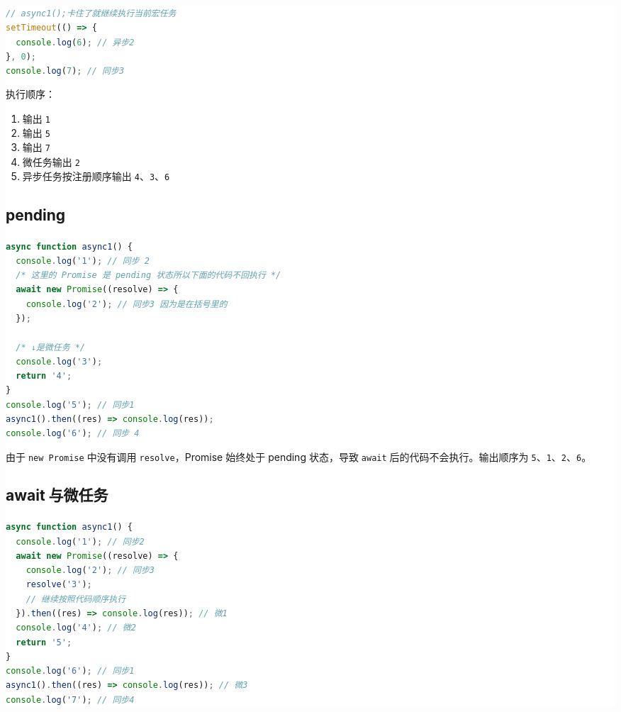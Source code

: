 ```javascript
// async1();卡住了就继续执行当前宏任务
setTimeout(() => {
  console.log(6); // 异步2
}, 0);
console.log(7); // 同步3
```

执行顺序：

1. 输出 `1`
2. 输出 `5`
3. 输出 `7`
4. 微任务输出 `2`
5. 异步任务按注册顺序输出 `4`、`3`、`6`

## pending

```javascript
async function async1() {
  console.log('1'); // 同步 2
  /* 这里的 Promise 是 pending 状态所以下面的代码不回执行 */
  await new Promise((resolve) => {
    console.log('2'); // 同步3 因为是在括号里的
  });

  /* ↓是微任务 */
  console.log('3');
  return '4';
}
console.log('5'); // 同步1
async1().then((res) => console.log(res));
console.log('6'); // 同步 4
```

由于 `new Promise` 中没有调用 `resolve`，Promise 始终处于 pending 状态，导致 `await` 后的代码不会执行。输出顺序为 `5`、`1`、`2`、`6`。

## await 与微任务

```javascript
async function async1() {
  console.log('1'); // 同步2
  await new Promise((resolve) => {
    console.log('2'); // 同步3
    resolve('3');
    // 继续按照代码顺序执行
  }).then((res) => console.log(res)); // 微1
  console.log('4'); // 微2
  return '5';
}
console.log('6'); // 同步1
async1().then((res) => console.log(res)); // 微3
console.log('7'); // 同步4
```
